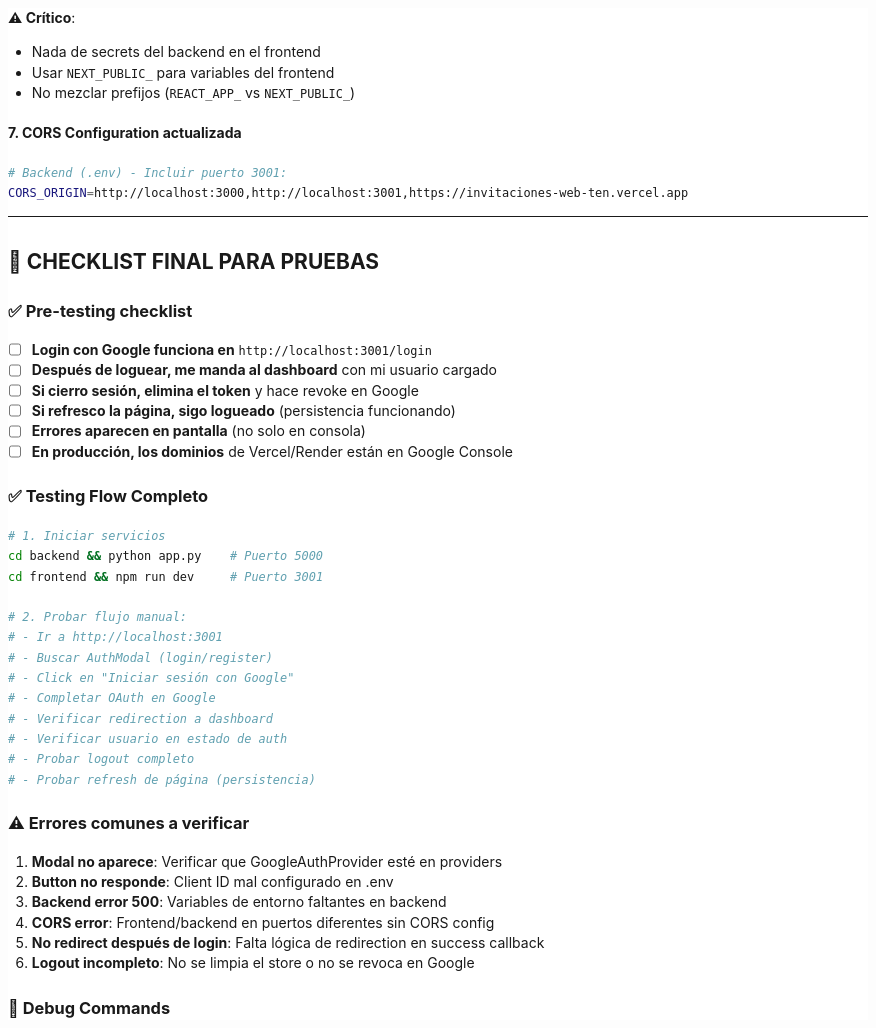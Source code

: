 **⚠️ Crítico**:
- Nada de secrets del backend en el frontend
- Usar `NEXT_PUBLIC_` para variables del frontend
- No mezclar prefijos (`REACT_APP_` vs `NEXT_PUBLIC_`)

#### 7. **CORS Configuration actualizada**

```bash
# Backend (.env) - Incluir puerto 3001:
CORS_ORIGIN=http://localhost:3000,http://localhost:3001,https://invitaciones-web-ten.vercel.app
```

---

## 🚀 **CHECKLIST FINAL PARA PRUEBAS**

### ✅ **Pre-testing checklist**

- [ ] **Login con Google funciona en** `http://localhost:3001/login`
- [ ] **Después de loguear, me manda al dashboard** con mi usuario cargado
- [ ] **Si cierro sesión, elimina el token** y hace revoke en Google
- [ ] **Si refresco la página, sigo logueado** (persistencia funcionando)
- [ ] **Errores aparecen en pantalla** (no solo en consola)
- [ ] **En producción, los dominios** de Vercel/Render están en Google Console

### ✅ **Testing Flow Completo**

```bash
# 1. Iniciar servicios
cd backend && python app.py    # Puerto 5000
cd frontend && npm run dev     # Puerto 3001

# 2. Probar flujo manual:
# - Ir a http://localhost:3001
# - Buscar AuthModal (login/register)
# - Click en "Iniciar sesión con Google"
# - Completar OAuth en Google
# - Verificar redirection a dashboard
# - Verificar usuario en estado de auth
# - Probar logout completo
# - Probar refresh de página (persistencia)
```

### ⚠️ **Errores comunes a verificar**

1. **Modal no aparece**: Verificar que GoogleAuthProvider esté en providers
2. **Button no responde**: Client ID mal configurado en .env
3. **Backend error 500**: Variables de entorno faltantes en backend
4. **CORS error**: Frontend/backend en puertos diferentes sin CORS config
5. **No redirect después de login**: Falta lógica de redirection en success callback
6. **Logout incompleto**: No se limpia el store o no se revoca en Google

### 🔧 **Debug Commands**
